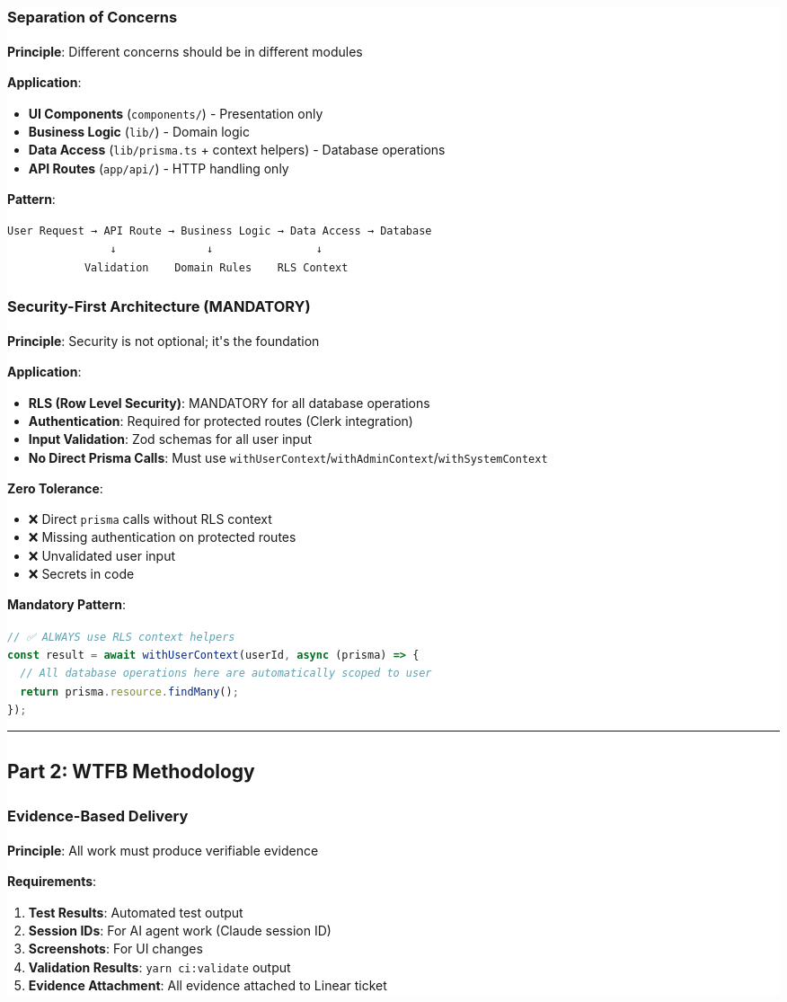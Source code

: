 ### Separation of Concerns

**Principle**: Different concerns should be in different modules

**Application**:
- **UI Components** (`components/`) - Presentation only
- **Business Logic** (`lib/`) - Domain logic
- **Data Access** (`lib/prisma.ts` + context helpers) - Database operations
- **API Routes** (`app/api/`) - HTTP handling only

**Pattern**:
```
User Request → API Route → Business Logic → Data Access → Database
                ↓              ↓                ↓
            Validation    Domain Rules    RLS Context
```

### Security-First Architecture (MANDATORY)

**Principle**: Security is not optional; it's the foundation

**Application**:
- **RLS (Row Level Security)**: MANDATORY for all database operations
- **Authentication**: Required for protected routes (Clerk integration)
- **Input Validation**: Zod schemas for all user input
- **No Direct Prisma Calls**: Must use `withUserContext`/`withAdminContext`/`withSystemContext`

**Zero Tolerance**:
- ❌ Direct `prisma` calls without RLS context
- ❌ Missing authentication on protected routes
- ❌ Unvalidated user input
- ❌ Secrets in code

**Mandatory Pattern**:
```typescript
// ✅ ALWAYS use RLS context helpers
const result = await withUserContext(userId, async (prisma) => {
  // All database operations here are automatically scoped to user
  return prisma.resource.findMany();
});
```

---

## Part 2: WTFB Methodology

### Evidence-Based Delivery

**Principle**: All work must produce verifiable evidence

**Requirements**:
1. **Test Results**: Automated test output
2. **Session IDs**: For AI agent work (Claude session ID)
3. **Screenshots**: For UI changes
4. **Validation Results**: `yarn ci:validate` output
5. **Evidence Attachment**: All evidence attached to Linear ticket
